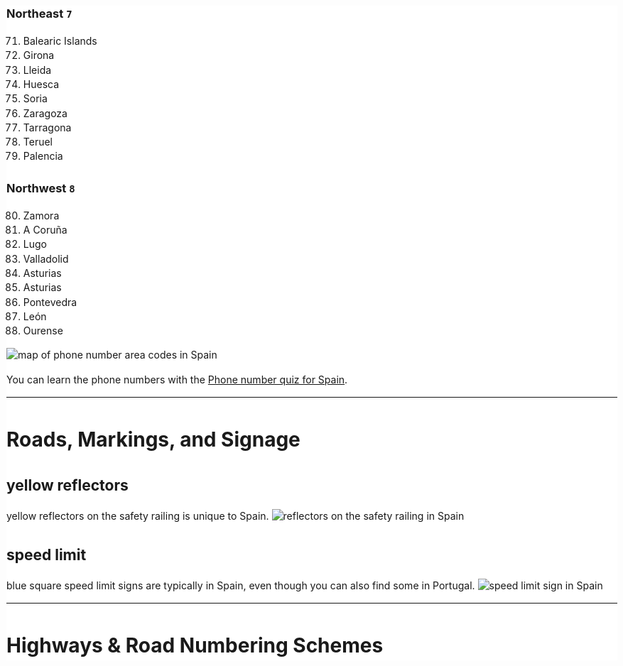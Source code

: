 ### Northeast `7`

71. Balearic Islands
72. Girona
73. Lleida
74. Huesca
75. Soria
76. Zaragoza
77. Tarragona
78. Teruel
79. Palencia

### Northwest `8`

80. Zamora
81. A Coruña
82. Lugo
83. Valladolid
84. Asturias
85. Asturias
86. Pontevedra
87. León
88. Ourense

</div>
</div>

 <img src="/img/ESP/areacodes.png" alt="map of phone number area codes in Spain" />

You can learn the phone numbers with the <a href="https://super-duper.fr/country/quizz_tel_en.php?country=ES2"> Phone number quiz for Spain</a>.

---

# Roads, Markings, and Signage

## yellow reflectors

yellow reflectors on the safety railing is unique to Spain.
<img src="/img/ESP/yellow_reflector.png" alt="reflectors on the safety railing in Spain" />

## speed limit

blue square speed limit signs are typically in Spain, even though you can also find some in Portugal.
<img src="/img/ESP/speed_limit.png" alt="speed limit sign in Spain" />

---

# Highways & Road Numbering Schemes
